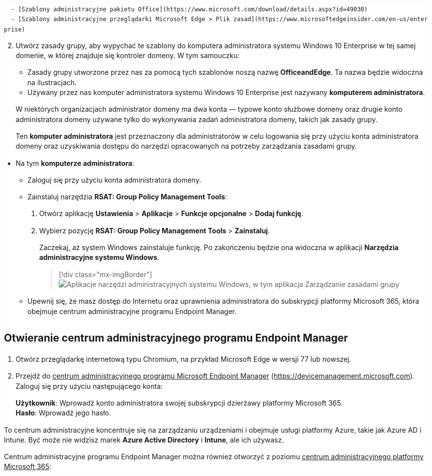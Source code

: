       - [Szablony administracyjne pakietu Office](https://www.microsoft.com/download/details.aspx?id=49030)
      - [Szablony administracyjne przeglądarki Microsoft Edge > Plik zasad](https://www.microsoftedgeinsider.com/en-us/enterprise)

  2. Utwórz zasady grupy, aby wypychać te szablony do komputera administratora systemu Windows 10 Enterprise w tej samej domenie, w której znajduje się kontroler domeny. W tym samouczku:

      - Zasady grupy utworzone przez nas za pomocą tych szablonów noszą nazwę **OfficeandEdge**. Ta nazwa będzie widoczna na ilustracjach.
      - Używany przez nas komputer administratora systemu Windows 10 Enterprise jest nazywany **komputerem administratora**.

      W niektórych organizacjach administrator domeny ma dwa konta — typowe konto służbowe domeny oraz drugie konto administratora domeny używane tylko do wykonywania zadań administratora domeny, takich jak zasady grupy.

      Ten **komputer administratora** jest przeznaczony dla administratorów w celu logowania się przy użyciu konta administratora domeny oraz uzyskiwania dostępu do narzędzi opracowanych na potrzeby zarządzania zasadami grupy.

- Na tym **komputerze administratora**:

  - Zaloguj się przy użyciu konta administratora domeny.

  - Zainstaluj narzędzia **RSAT: Group Policy Management Tools**:

    1. Otwórz aplikację **Ustawienia** > **Aplikacje** > **Funkcje opcjonalne** > **Dodaj funkcję**.
    2. Wybierz pozycję **RSAT: Group Policy Management Tools** > **Zainstaluj**.

        Zaczekaj, aż system Windows zainstaluje funkcję. Po zakończeniu będzie ona widoczna w aplikacji **Narzędzia administracyjne systemu Windows**.

        > [!div class="mx-imgBorder"]
        > ![Aplikacje narzędzi administracyjnych systemu Windows, w tym aplikacja Zarządzanie zasadami grupy](./media/tutorial-walkthrough-administrative-templates/windows-administrative-tools-app.png)

  - Upewnij się, że masz dostęp do Internetu oraz uprawnienia administratora do subskrypcji platformy Microsoft 365, która obejmuje centrum administracyjne programu Endpoint Manager.

## <a name="open-the-endpoint-manager-admin-center"></a>Otwieranie centrum administracyjnego programu Endpoint Manager

1. Otwórz przeglądarkę internetową typu Chromium, na przykład Microsoft Edge w wersji 77 lub nowszej.
2. Przejdź do [centrum administracyjnego programu Microsoft Endpoint Manager](https://go.microsoft.com/fwlink/?linkid=2109431) (https://devicemanagement.microsoft.com). Zaloguj się przy użyciu następującego konta:

    **Użytkownik**: Wprowadź konto administratora swojej subskrypcji dzierżawy platformy Microsoft 365.  
    **Hasło**: Wprowadź jego hasło.

To centrum administracyjne koncentruje się na zarządzaniu urządzeniami i obejmuje usługi platformy Azure, takie jak Azure AD i Intune. Być może nie widzisz marek **Azure Active Directory** i **Intune**, ale ich używasz.

Centrum administracyjne programu Endpoint Manager można również otworzyć z poziomu [centrum administracyjnego platformy Microsoft 365](https://admin.microsoft.com):
